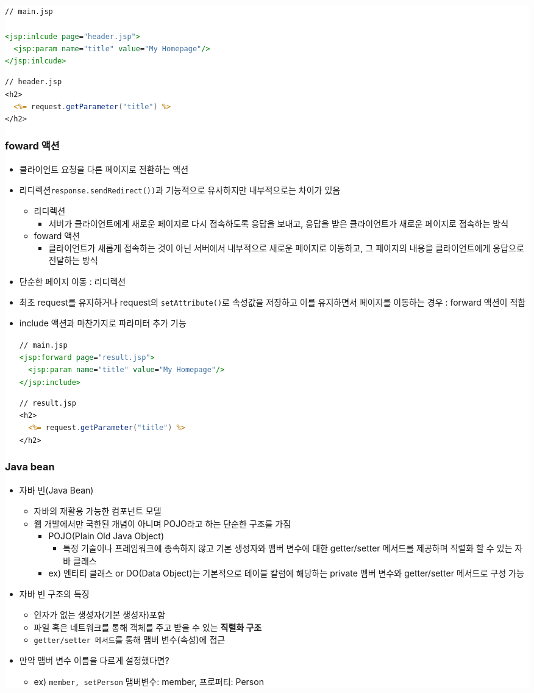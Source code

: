 ```jsp
// main.jsp

<jsp:inlcude page="header.jsp">
  <jsp:param name="title" value="My Homepage"/>
</jsp:inlcude>
```

```jsp
// header.jsp
<h2>
  <%= request.getParameter("title") %>
</h2>
```

### foward 액션
- 클라이언트 요청을 다른 페이지로 전환하는 액션
- 리디렉션`response.sendRedirect())`과 기능적으로 유사하지만 내부적으로는 차이가 있음
  - 리디렉션
    - 서버가 클라이언트에게 새로운 페이지로 다시 접속하도록 응답을 보내고, 응답을 받은 클라이언트가 새로운 페이지로 접속하는 방식
  - foward 액션
    - 클라이언트가 새롭게 접속하는 것이 아닌 서버에서 내부적으로 새로운 페이지로 이동하고, 그 페이지의 내용을 클라이언트에게 응답으로 전달하는 방식
- 단순한 페이지 이동 : 리디렉션
- 최초 request를 유지하거나 request의 `setAttribute()`로 속성값을 저장하고 이를 유지하면서 페이지를 이동하는 경우 : forward 액션이 적합

- include 액션과 마찬가지로 파라미터 추가 기능
  ```jsp
  // main.jsp
  <jsp:forward page="result.jsp">
    <jsp:param name="title" value="My Homepage"/>
  </jsp:include>
  ```

  ```jsp
  // result.jsp
  <h2>
    <%= request.getParameter("title") %>
  </h2>
  ```

### Java bean

- 자바 빈(Java Bean)
  - 자바의 재활용 가능한 컴포넌트 모델
  - 웹 개발에서만 국한된 개념이 아니며 POJO라고 하는 단순한 구조를 가짐
    - POJO(Plain Old Java Object)
      - 특정 기술이나 프레임워크에 종속하지 않고 기본 생성자와 맴버 변수에 대한 getter/setter 메서드를 제공하며 직렬화 할 수 있는 자바 클래스
    - ex) 엔티티 클래스 or DO(Data Object)는 기본적으로 테이블 칼럼에 해당하는 private 멤버 변수와 getter/setter 메서드로 구성 가능
- 자바 빈 구조의 특징
  - 인자가 없는 생성자(기본 생성자)포함
  - 파일 혹은 네트워크를 통해 객체를 주고 받을 수 있는 **직렬화 구조**
  - `getter/setter 메서드`를 통해 맴버 변수(속성)에 접근

- 만약 맴버 변수 이름을 다르게 설정했다면?
  - ex) `member, setPerson` 맴버변수: member, 프로퍼티: Person
